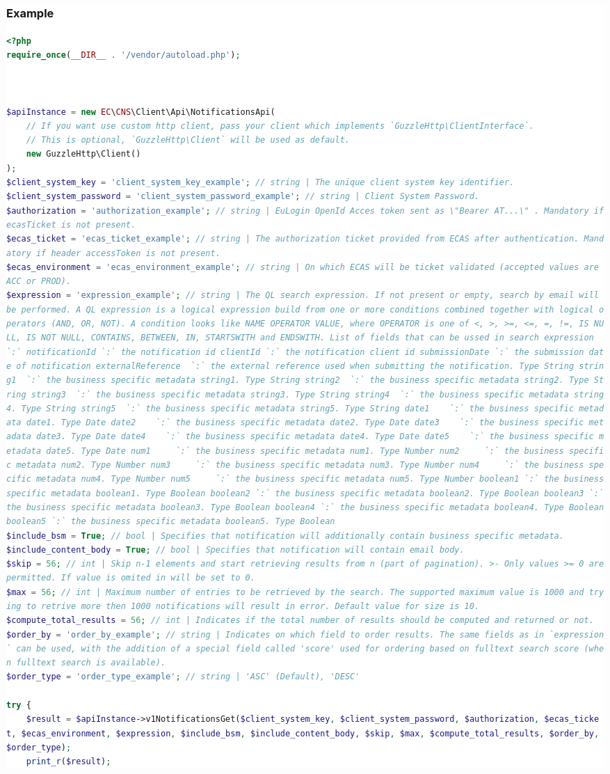 ### Example

```php
<?php
require_once(__DIR__ . '/vendor/autoload.php');



$apiInstance = new EC\CNS\Client\Api\NotificationsApi(
    // If you want use custom http client, pass your client which implements `GuzzleHttp\ClientInterface`.
    // This is optional, `GuzzleHttp\Client` will be used as default.
    new GuzzleHttp\Client()
);
$client_system_key = 'client_system_key_example'; // string | The unique client system key identifier.
$client_system_password = 'client_system_password_example'; // string | Client System Password.
$authorization = 'authorization_example'; // string | EuLogin OpenId Acces token sent as \"Bearer AT...\" . Mandatory if ecasTicket is not present.
$ecas_ticket = 'ecas_ticket_example'; // string | The authorization ticket provided from ECAS after authentication. Mandatory if header accessToken is not present.
$ecas_environment = 'ecas_environment_example'; // string | On which ECAS will be ticket validated (accepted values are ACC or PROD).
$expression = 'expression_example'; // string | The QL search expression. If not present or empty, search by email will be performed. A QL expression is a logical expression build from one or more conditions combined together with logical operators (AND, OR, NOT). A condition looks like NAME OPERATOR VALUE, where OPERATOR is one of <, >, >=, <=, =, !=, IS NULL, IS NOT NULL, CONTAINS, BETWEEN, IN, STARTSWITH and ENDSWITH. List of fields that can be ussed in search expression `:` notificationId `:` the notification id clientId `:` the notification client id submissionDate `:` the submission date of notification externalReference  `:` the external reference used when submitting the notification. Type String string1  `:` the business specific metadata string1. Type String string2  `:` the business specific metadata string2. Type String string3  `:` the business specific metadata string3. Type String string4  `:` the business specific metadata string4. Type String string5  `:` the business specific metadata string5. Type String date1    `:` the business specific metadata date1. Type Date date2    `:` the business specific metadata date2. Type Date date3    `:` the business specific metadata date3. Type Date date4    `:` the business specific metadata date4. Type Date date5    `:` the business specific metadata date5. Type Date num1     `:` the business specific metadata num1. Type Number num2     `:` the business specific metadata num2. Type Number num3     `:` the business specific metadata num3. Type Number num4     `:` the business specific metadata num4. Type Number num5     `:` the business specific metadata num5. Type Number boolean1 `:` the business specific metadata boolean1. Type Boolean boolean2 `:` the business specific metadata boolean2. Type Boolean boolean3 `:` the business specific metadata boolean3. Type Boolean boolean4 `:` the business specific metadata boolean4. Type Boolean boolean5 `:` the business specific metadata boolean5. Type Boolean
$include_bsm = True; // bool | Specifies that notification will additionally contain business specific metadata.
$include_content_body = True; // bool | Specifies that notification will contain email body.
$skip = 56; // int | Skip n-1 elements and start retrieving results from n (part of pagination). >- Only values >= 0 are permitted. If value is omited in will be set to 0.
$max = 56; // int | Maximum number of entries to be retrieved by the search. The supported maximum value is 1000 and trying to retrive more then 1000 notifications will result in error. Default value for size is 10.
$compute_total_results = 56; // int | Indicates if the total number of results should be computed and returned or not.
$order_by = 'order_by_example'; // string | Indicates on which field to order results. The same fields as in `expression` can be used, with the addition of a special field called 'score' used for ordering based on fulltext search score (when fulltext search is available).
$order_type = 'order_type_example'; // string | 'ASC' (Default), 'DESC'

try {
    $result = $apiInstance->v1NotificationsGet($client_system_key, $client_system_password, $authorization, $ecas_ticket, $ecas_environment, $expression, $include_bsm, $include_content_body, $skip, $max, $compute_total_results, $order_by, $order_type);
    print_r($result);
```